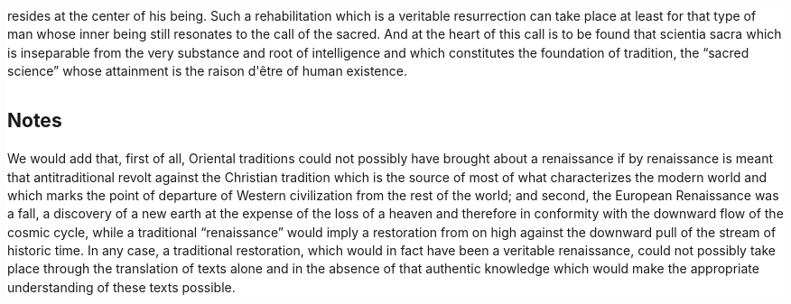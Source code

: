resides at the center of his being. Such a rehabilitation which is a
veritable resurrection can take place at least for that type of man
whose inner being still resonates to the call of the sacred. And at the
heart of this call is to be found that scientia sacra which is
inseparable from the very substance and root of intelligence and which
constitutes the foundation of tradition, the “sacred science” whose
attainment is the raison d'être of human existence.

Notes
-----

[^1]: It is remarkable how so many so-called radical theologians have
sided with Nietzsche in talking about the “death of God” in order not to
remain behind current fashions, whereas what one would expect from a
theologian’s interpretation of current nihilism is the reassertion of
the saying of Meister Eckhart, “the more you blaspheme the more you
praise God,” and the Gospel saying, “Slander must needs come but woe
unto him who bringeth it about.” As could be expected, many sociologists
have predicted the continuation of the secularizing movement in the
modern world as a natural confirmation of their own secular point of
view. This tendency is to be expected more in sociology than in theology
seeing the nature of the origins of the discipline called sociology. But
even among sociologists there are those, like P. Berger, who assert that
from a sociological point of view there is reason to believe that faith
in the supernatural and quest for the sacred will continue to survive
even in modern society. Berger adds, however, that “those to whom the
supernatural is still, or again, a meaningful reality find themselves in
the status of a minority, more precisely, a cognitive minority-a very
important consequence with far-reaching implications.” P. Berger, A
Rumor of Angels, p. 7.

[^2]: See Faivre, L’Ésotérisme au XVIIIe siècle, p. 171.

[^3]: Eliade explains the reason why this so-called “second Renaissance”
did not take place: “But the ‘Renaissance’ did not come about for the
simple reason that the study of Sanskrit and other oriental languages
did not succeed in passing beyond the circle of philologians and
historians, while, during the Italian Renaissance, Greek and classical
Latin were studied not only by the grammarians and humanists but also by
the poets, artists, philosophers, theologians, and men of science.”
“Crisis and Renewal in History of Religions,” History of Religions 5/1
(Summer 1965): 3.

We would add that, first of all, Oriental traditions could not possibly
have brought about a renaissance if by renaissance is meant that
antitraditional revolt against the Christian tradition which is the
source of most of what characterizes the modern world and which marks
the point of departure of Western civilization from the rest of the
world; and second, the European Renaissance was a fall, a discovery of a
new earth at the expense of the loss of a heaven and therefore in
conformity with the downward flow of the cosmic cycle, while a
traditional “renaissance” would imply a restoration from on high against
the downward pull of the stream of historic time. In any case, a
traditional restoration, which would in fact have been a veritable
renaissance, could not possibly take place through the translation of
texts alone and in the absence of that authentic knowledge which would
make the appropriate understanding of these texts possible.


[^4]: The translation of the Upanishads by Anquetil Duperron into Latin
[^5]: The history of Orientalism and Western views toward various
[^6]: See A. M. Schimmel (ed.), Orientalische Dichtung in den
[^7]: On Goethe and the East see Taha Hussein Bey, “Goethe and the
[^8]: On the significance of this work see K. Viëtor, Goethe the Poet,
[^9]: Goethe’s Reineke Fox, West-Eastern Divan, and Achilleid, trans. in
[^10]: Khid. r or the “Green prophet” represents an ever present
[^11]: See G. M. Harper, The Neoplatonism ofWilliam Blake, Chapel
[^12]: On Platonism in England see E. Cassirer, The Platonic Renaissance
[^13]: On Thomas Taylor and his writings see K. Raine and G. M. Harper
[^14]: On the bibliography of Taylor see W. E. Axon and J. J. Welsh, A
[^15]: Kathleen Raine has composed several works on Blake but the most
[^16]: It is interesting that Blake has attracted Oriental scholars,
[^17]: F. I. Carpenter, Emerson and Asia, Cambridge, Mass., 1930, p. 27;
[^18]: See Swami Paramananda, Emerson and Vedanta, Boston, 1918; and
[^19]: On Emerson and Persian poetry see J. D. Yohannan, “Emerson’s
[^20]: Some had received knowledge from Taoist and other Far Eastern
[^21]: Numerous works and studies have appeared on Guénon, mostly in his
[^22]: His two major works in this domain are Le Théosophisme-histoire
[^23]: Many of the works of Guénon were translated into English but a
[^24]: See, for example, “Sacred and Profane Science,” in his Crisis of
[^25]: He achieved this task in the field of infinitesimal calculus
[^26]: See, for example, The Symbolism of the Cross, dealing with the
[^27]: An example of this type of orientalism is the works of L.
[^28]: He paid much less attention to certain aspects of Christianity
[^29]: Marco Pallis, himself a distinguished traditional author, writes
[^30]: On his writings see R. Ettinghausen, “TheWritings of Ananda K.
[^31]: Originally published in Motive, May 1944, and which appeared
[^32]: H. Smith, statement made on the occasion of the publication of
[^33]: The books of Schuon include De l’unité transcendante des
[^34]: R. C. Zaehner, who changed his perspective several times during
[^35]: B. Kelly, “Notes on the Light of the Eastern Religions with
[^36]: Burckhardt has also written several basic works on the
[^37]: See Schaya, TheUniversal Meaning of the Kabbala, trans. N.
[^38]: Pallis who is both an accomplished musician and mountain climber
[^39]: See his Shakespeare in the Light of Sacred Art, London, 1966;
[^40]: This journal in a sense complements the older Etudes
[^41]: There are many other notable traditional authors whose names
[^42]: See esp. his well-known work The Sacred Pipe, Baltimore, 1972.
[^43]: There are a number of scholars mostly in the field of comparative
[^44]: Such figures include not only scholars like J. Needleman but also
[^45]: His posthumous work Guide for the Perplexed is one of the most
[^46]: Such Oriental scholars and thinkers as the late Shaykh ‘Abd al-H.
[^47]: This is a theme which cannot be dealt with here but which we have
[^48]: On the enigma of Vivekananda in relation to Ramakrishna see F.
[^49]: The nowextensive amount of literature on traditional harmonics
[^50]: Once when we were in Cairo discussing Schwaller de Lubicz’s study
[^51]: See, for example, S. Kramrish, The Hindu Temple, 2 vols., New
[^52]: See, for example, K. Critchlow, Islamic Patterns, London, 1975;
[^53]: On different types of movement against reductionism such as
[^54]: We have in mind such completely unscientific extrapolations
[^55]: We shall deal with this issue and the traditional criticism of
[^56]: This would correspond to the materia prima of traditional
[^57]: “Our inability to describe our consciousness adequately, to give
[^58]: See D. Bohm, Wholeness and the Implicate Order, London, 1980,
[^59]: One author calls the discovery of the fundamental impermanence of
[^60]: See the well-known works of F. Capra, The Tao of Physics, New
[^61]: It is amazing to note that even with the help of computers it is
[^62]: We have dealt with the question of the encounter of man and
[^63]: After carrying out scientific research on the interdependence of
[^64]: This statement was made to us by John Todd during the ceremony of
[^65]: For example, the Lindesfarne experiment conveys the same concern
[^66]: “I want to discredit such dogmatic statements [about man being
[^67]: This does not mean that this concern with the human body has
[^68]: In this as in other cases the lack of a traditional world view
[^69]: It might appear on the surface that Jung is dealing with
[^70]: “There is no science of the soul without a metaphysical basis to
[^71]: The classical proofs such as the moral, experiential,
[^72]: The discernment of the true from the false in this
[^73]: Such authors as A. Graham, B. Griffiths, and T. Merton have
[^74]: See J. Needleman, Lost Christianity, New York, 1980, which deals
[^75]: On the countertradition see R. Guénon, The Reign of Quantity.
[^76]: “La tradition est ce qui rattache toute chose humaine à la Verité